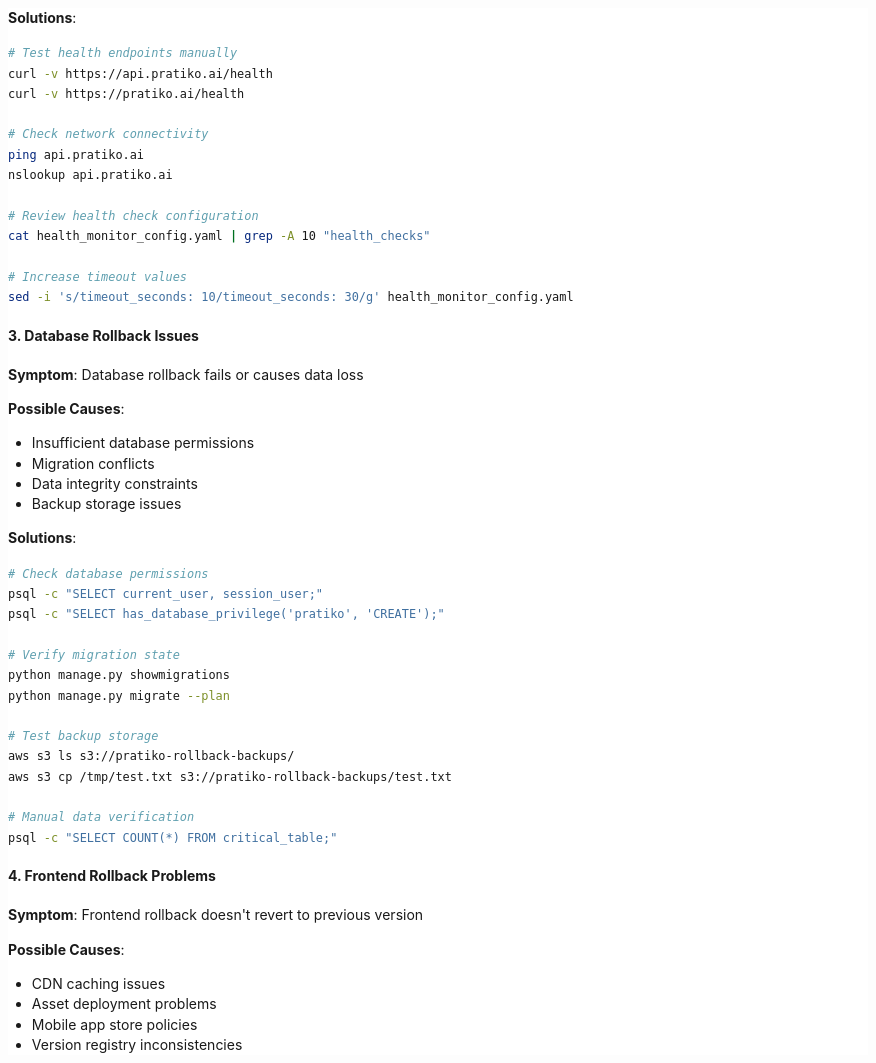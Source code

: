 **Solutions**:
```bash
# Test health endpoints manually
curl -v https://api.pratiko.ai/health
curl -v https://pratiko.ai/health

# Check network connectivity
ping api.pratiko.ai
nslookup api.pratiko.ai

# Review health check configuration
cat health_monitor_config.yaml | grep -A 10 "health_checks"

# Increase timeout values
sed -i 's/timeout_seconds: 10/timeout_seconds: 30/g' health_monitor_config.yaml
```

#### 3. Database Rollback Issues

**Symptom**: Database rollback fails or causes data loss

**Possible Causes**:
- Insufficient database permissions
- Migration conflicts
- Data integrity constraints
- Backup storage issues

**Solutions**:
```bash
# Check database permissions
psql -c "SELECT current_user, session_user;"
psql -c "SELECT has_database_privilege('pratiko', 'CREATE');"

# Verify migration state
python manage.py showmigrations
python manage.py migrate --plan

# Test backup storage
aws s3 ls s3://pratiko-rollback-backups/
aws s3 cp /tmp/test.txt s3://pratiko-rollback-backups/test.txt

# Manual data verification
psql -c "SELECT COUNT(*) FROM critical_table;"
```

#### 4. Frontend Rollback Problems

**Symptom**: Frontend rollback doesn't revert to previous version

**Possible Causes**:
- CDN caching issues
- Asset deployment problems
- Mobile app store policies
- Version registry inconsistencies
